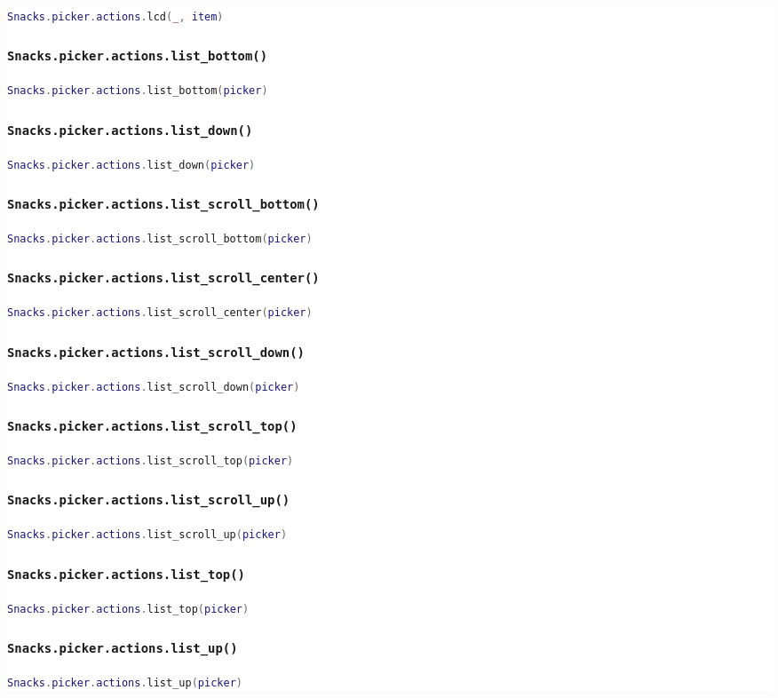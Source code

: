 ```lua
Snacks.picker.actions.lcd(_, item)
```

### `Snacks.picker.actions.list_bottom()`

```lua
Snacks.picker.actions.list_bottom(picker)
```

### `Snacks.picker.actions.list_down()`

```lua
Snacks.picker.actions.list_down(picker)
```

### `Snacks.picker.actions.list_scroll_bottom()`

```lua
Snacks.picker.actions.list_scroll_bottom(picker)
```

### `Snacks.picker.actions.list_scroll_center()`

```lua
Snacks.picker.actions.list_scroll_center(picker)
```

### `Snacks.picker.actions.list_scroll_down()`

```lua
Snacks.picker.actions.list_scroll_down(picker)
```

### `Snacks.picker.actions.list_scroll_top()`

```lua
Snacks.picker.actions.list_scroll_top(picker)
```

### `Snacks.picker.actions.list_scroll_up()`

```lua
Snacks.picker.actions.list_scroll_up(picker)
```

### `Snacks.picker.actions.list_top()`

```lua
Snacks.picker.actions.list_top(picker)
```

### `Snacks.picker.actions.list_up()`

```lua
Snacks.picker.actions.list_up(picker)
```

